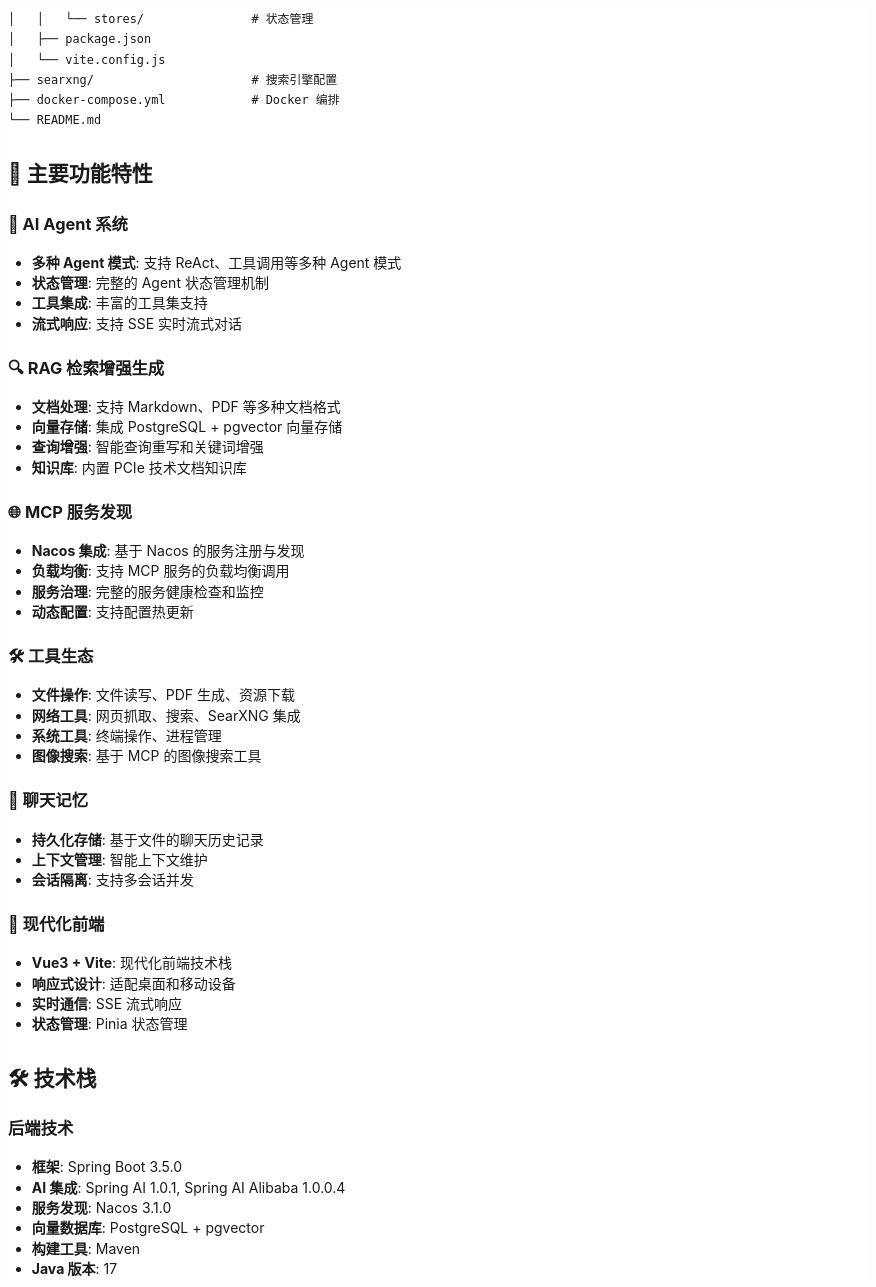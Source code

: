 ```
│   │   └── stores/               # 状态管理
│   ├── package.json
│   └── vite.config.js
├── searxng/                      # 搜索引擎配置
├── docker-compose.yml            # Docker 编排
└── README.md
```

## 🚀 主要功能特性

### 🤖 AI Agent 系统
- **多种 Agent 模式**: 支持 ReAct、工具调用等多种 Agent 模式
- **状态管理**: 完整的 Agent 状态管理机制
- **工具集成**: 丰富的工具集支持
- **流式响应**: 支持 SSE 实时流式对话

### 🔍 RAG 检索增强生成
- **文档处理**: 支持 Markdown、PDF 等多种文档格式
- **向量存储**: 集成 PostgreSQL + pgvector 向量存储
- **查询增强**: 智能查询重写和关键词增强
- **知识库**: 内置 PCIe 技术文档知识库

### 🌐 MCP 服务发现
- **Nacos 集成**: 基于 Nacos 的服务注册与发现
- **负载均衡**: 支持 MCP 服务的负载均衡调用
- **服务治理**: 完整的服务健康检查和监控
- **动态配置**: 支持配置热更新

### 🛠️ 工具生态
- **文件操作**: 文件读写、PDF 生成、资源下载
- **网络工具**: 网页抓取、搜索、SearXNG 集成
- **系统工具**: 终端操作、进程管理
- **图像搜索**: 基于 MCP 的图像搜索工具

### 💬 聊天记忆
- **持久化存储**: 基于文件的聊天历史记录
- **上下文管理**: 智能上下文维护
- **会话隔离**: 支持多会话并发

### 🎨 现代化前端
- **Vue3 + Vite**: 现代化前端技术栈
- **响应式设计**: 适配桌面和移动设备
- **实时通信**: SSE 流式响应
- **状态管理**: Pinia 状态管理

## 🛠️ 技术栈

### 后端技术
- **框架**: Spring Boot 3.5.0
- **AI 集成**: Spring AI 1.0.1, Spring AI Alibaba 1.0.0.4
- **服务发现**: Nacos 3.1.0
- **向量数据库**: PostgreSQL + pgvector
- **构建工具**: Maven
- **Java 版本**: 17
